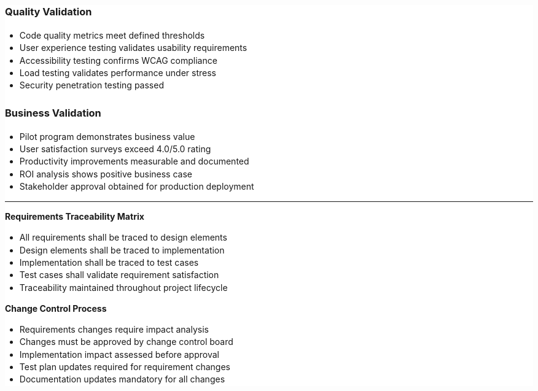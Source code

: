 ### Quality Validation
- Code quality metrics meet defined thresholds
- User experience testing validates usability requirements
- Accessibility testing confirms WCAG compliance
- Load testing validates performance under stress
- Security penetration testing passed

### Business Validation
- Pilot program demonstrates business value
- User satisfaction surveys exceed 4.0/5.0 rating
- Productivity improvements measurable and documented
- ROI analysis shows positive business case
- Stakeholder approval obtained for production deployment

---

**Requirements Traceability Matrix**
- All requirements shall be traced to design elements
- Design elements shall be traced to implementation
- Implementation shall be traced to test cases
- Test cases shall validate requirement satisfaction
- Traceability maintained throughout project lifecycle

**Change Control Process**
- Requirements changes require impact analysis
- Changes must be approved by change control board
- Implementation impact assessed before approval
- Test plan updates required for requirement changes
- Documentation updates mandatory for all changes